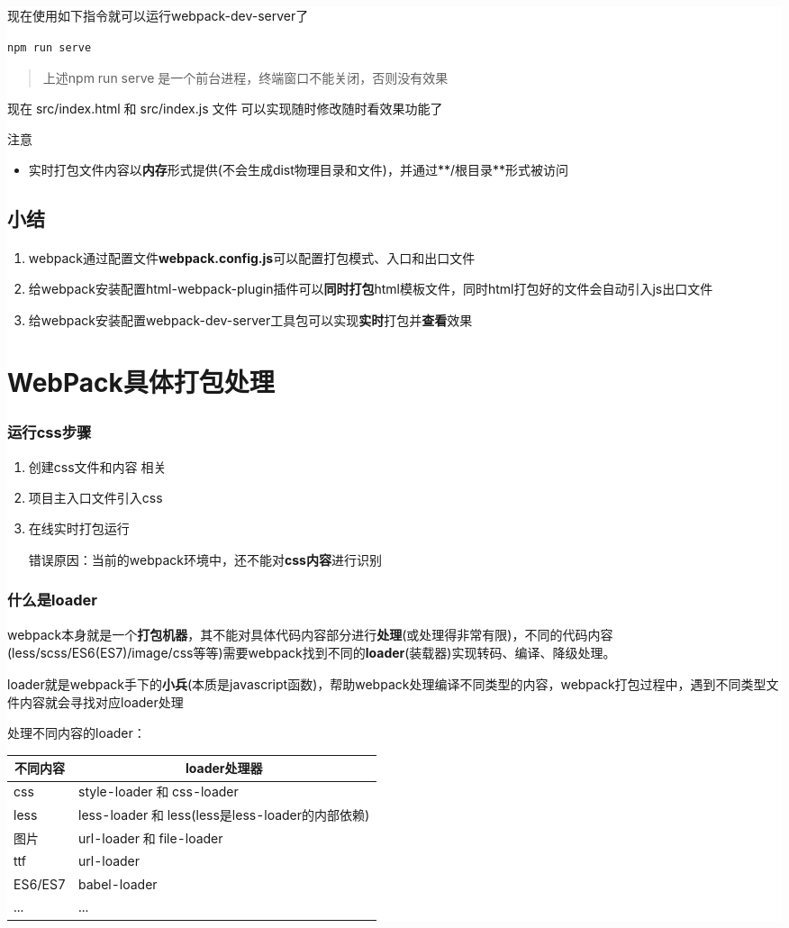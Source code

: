 

现在使用如下指令就可以运行webpack-dev-server了

```javascript
npm run serve
```

> 上述npm run  serve 是一个前台进程，终端窗口不能关闭，否则没有效果

现在 src/index.html 和 src/index.js  文件 可以实现随时修改随时看效果功能了

注意

- 实时打包文件内容以**内存**形式提供(不会生成dist物理目录和文件)，并通过**/根目录**形式被访问



## 小结

1. webpack通过配置文件**webpack.config.js**可以配置打包模式、入口和出口文件

2. 给webpack安装配置html-webpack-plugin插件可以**同时打包**html模板文件，同时html打包好的文件会自动引入js出口文件

3. 给webpack安装配置webpack-dev-server工具包可以实现**实时**打包并**查看**效果

    

# WebPack具体打包处理

### 运行css步骤

1. 创建css文件和内容 相关

2. 项目主入口文件引入css

3. 在线实时打包运行

   错误原因：当前的webpack环境中，还不能对**css内容**进行识别



### 什么是loader

webpack本身就是一个**打包机器**，其不能对具体代码内容部分进行**处理**(或处理得非常有限)，不同的代码内容(less/scss/ES6(ES7)/image/css等等)需要webpack找到不同的**loader**(装载器)实现转码、编译、降级处理。



loader就是webpack手下的**小兵**(本质是javascript函数)，帮助webpack处理编译不同类型的内容，webpack打包过程中，遇到不同类型文件内容就会寻找对应loader处理



处理不同内容的loader：

| 不同内容 | loader处理器                                     |
| -------- | ------------------------------------------------ |
| css      | style-loader 和 css-loader                       |
| less     | less-loader 和 less(less是less-loader的内部依赖) |
| 图片     | url-loader 和 file-loader                        |
| ttf      | url-loader                                       |
| ES6/ES7  | babel-loader                                     |
| ...      | ...                                              |
